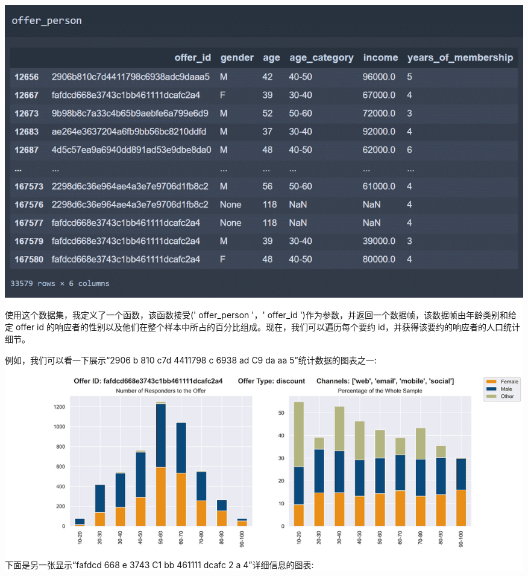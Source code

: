 ![](img/a3b62d2b5a8a81e07bf8d622382f68a8.png)

使用这个数据集，我定义了一个函数，该函数接受(' offer_person '，' offer_id ')作为参数，并返回一个数据帧，该数据帧由年龄类别和给定 offer id 的响应者的性别以及他们在整个样本中所占的百分比组成。现在，我们可以遍历每个要约 id，并获得该要约的响应者的人口统计细节。

例如，我们可以看一下展示“2906 b 810 c7d 4411798 c 6938 ad C9 da aa 5”统计数据的图表之一:

![](img/bedaf97b7ae5a3ae24476459a8506b65.png)

下面是另一张显示“fafdcd 668 e 3743 C1 bb 461111 dcafc 2 a 4”详细信息的图表:
